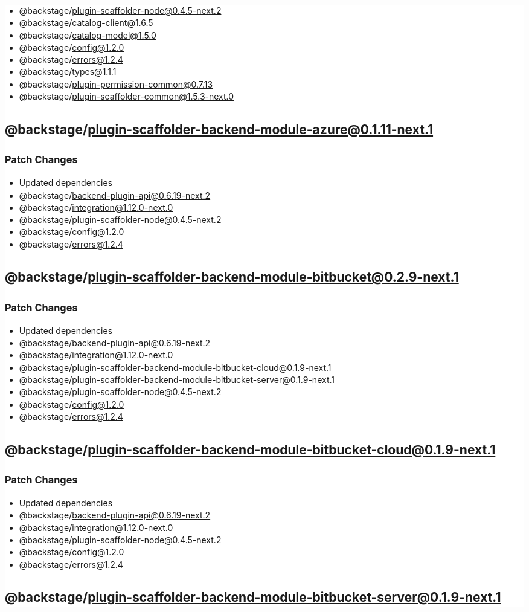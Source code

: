  - @backstage/plugin-scaffolder-node@0.4.5-next.2
 - @backstage/catalog-client@1.6.5
 - @backstage/catalog-model@1.5.0
 - @backstage/config@1.2.0
 - @backstage/errors@1.2.4
 - @backstage/types@1.1.1
 - @backstage/plugin-permission-common@0.7.13
 - @backstage/plugin-scaffolder-common@1.5.3-next.0

## @backstage/plugin-scaffolder-backend-module-azure@0.1.11-next.1

### Patch Changes

- Updated dependencies
 - @backstage/backend-plugin-api@0.6.19-next.2
 - @backstage/integration@1.12.0-next.0
 - @backstage/plugin-scaffolder-node@0.4.5-next.2
 - @backstage/config@1.2.0
 - @backstage/errors@1.2.4

## @backstage/plugin-scaffolder-backend-module-bitbucket@0.2.9-next.1

### Patch Changes

- Updated dependencies
 - @backstage/backend-plugin-api@0.6.19-next.2
 - @backstage/integration@1.12.0-next.0
 - @backstage/plugin-scaffolder-backend-module-bitbucket-cloud@0.1.9-next.1
 - @backstage/plugin-scaffolder-backend-module-bitbucket-server@0.1.9-next.1
 - @backstage/plugin-scaffolder-node@0.4.5-next.2
 - @backstage/config@1.2.0
 - @backstage/errors@1.2.4

## @backstage/plugin-scaffolder-backend-module-bitbucket-cloud@0.1.9-next.1

### Patch Changes

- Updated dependencies
 - @backstage/backend-plugin-api@0.6.19-next.2
 - @backstage/integration@1.12.0-next.0
 - @backstage/plugin-scaffolder-node@0.4.5-next.2
 - @backstage/config@1.2.0
 - @backstage/errors@1.2.4

## @backstage/plugin-scaffolder-backend-module-bitbucket-server@0.1.9-next.1

